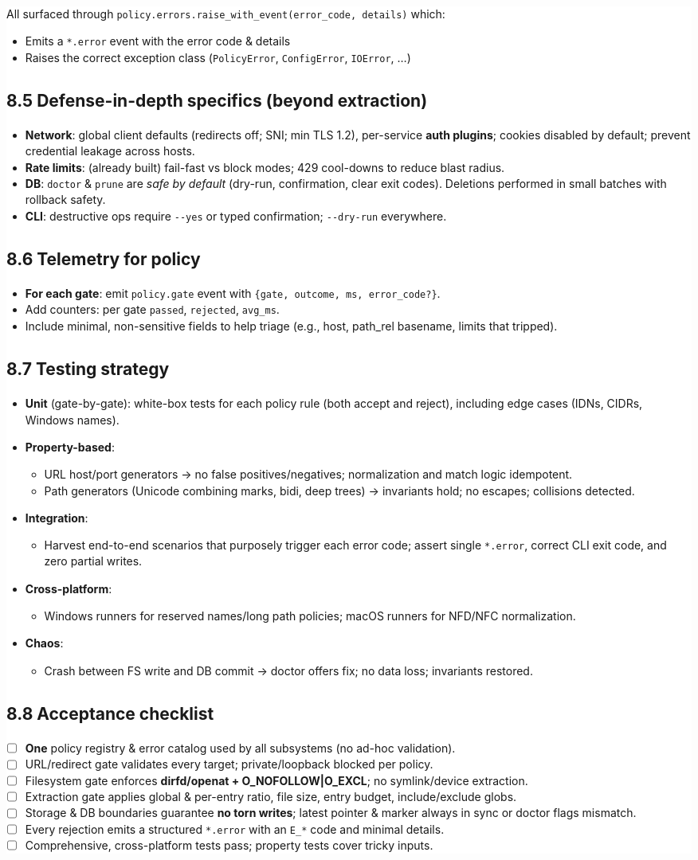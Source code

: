 All surfaced through `policy.errors.raise_with_event(error_code, details)` which:

* Emits a `*.error` event with the error code & details
* Raises the correct exception class (`PolicyError`, `ConfigError`, `IOError`, …)

## 8.5 Defense-in-depth specifics (beyond extraction)

* **Network**: global client defaults (redirects off; SNI; min TLS 1.2), per-service **auth plugins**; cookies disabled by default; prevent credential leakage across hosts.
* **Rate limits**: (already built) fail-fast vs block modes; 429 cool-downs to reduce blast radius.
* **DB**: `doctor` & `prune` are *safe by default* (dry-run, confirmation, clear exit codes). Deletions performed in small batches with rollback safety.
* **CLI**: destructive ops require `--yes` or typed confirmation; `--dry-run` everywhere.

## 8.6 Telemetry for policy

* **For each gate**: emit `policy.gate` event with `{gate, outcome, ms, error_code?}`.
* Add counters: per gate `passed`, `rejected`, `avg_ms`.
* Include minimal, non-sensitive fields to help triage (e.g., host, path_rel basename, limits that tripped).

## 8.7 Testing strategy

* **Unit** (gate-by-gate): white-box tests for each policy rule (both accept and reject), including edge cases (IDNs, CIDRs, Windows names).
* **Property-based**:

  * URL host/port generators → no false positives/negatives; normalization and match logic idempotent.
  * Path generators (Unicode combining marks, bidi, deep trees) → invariants hold; no escapes; collisions detected.
* **Integration**:

  * Harvest end-to-end scenarios that purposely trigger each error code; assert single `*.error`, correct CLI exit code, and zero partial writes.
* **Cross-platform**:

  * Windows runners for reserved names/long path policies; macOS runners for NFD/NFC normalization.
* **Chaos**:

  * Crash between FS write and DB commit → doctor offers fix; no data loss; invariants restored.

## 8.8 Acceptance checklist

* [ ] **One** policy registry & error catalog used by all subsystems (no ad-hoc validation).
* [ ] URL/redirect gate validates every target; private/loopback blocked per policy.
* [ ] Filesystem gate enforces **dirfd/openat + O_NOFOLLOW|O_EXCL**; no symlink/device extraction.
* [ ] Extraction gate applies global & per-entry ratio, file size, entry budget, include/exclude globs.
* [ ] Storage & DB boundaries guarantee **no torn writes**; latest pointer & marker always in sync or doctor flags mismatch.
* [ ] Every rejection emits a structured `*.error` with an `E_*` code and minimal details.
* [ ] Comprehensive, cross-platform tests pass; property tests cover tricky inputs.
